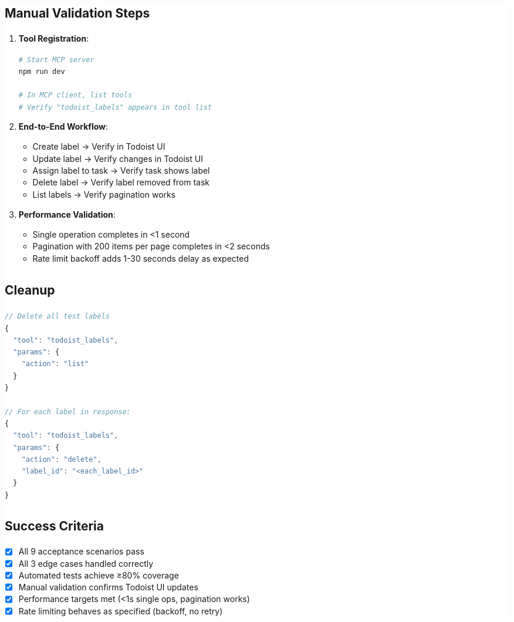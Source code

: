 ## Manual Validation Steps

1. **Tool Registration**:
   ```bash
   # Start MCP server
   npm run dev

   # In MCP client, list tools
   # Verify "todoist_labels" appears in tool list
   ```

2. **End-to-End Workflow**:
   - Create label → Verify in Todoist UI
   - Update label → Verify changes in Todoist UI
   - Assign label to task → Verify task shows label
   - Delete label → Verify label removed from task
   - List labels → Verify pagination works

3. **Performance Validation**:
   - Single operation completes in <1 second
   - Pagination with 200 items per page completes in <2 seconds
   - Rate limit backoff adds 1-30 seconds delay as expected

## Cleanup

```typescript
// Delete all test labels
{
  "tool": "todoist_labels",
  "params": {
    "action": "list"
  }
}

// For each label in response:
{
  "tool": "todoist_labels",
  "params": {
    "action": "delete",
    "label_id": "<each_label_id>"
  }
}
```

## Success Criteria
- [x] All 9 acceptance scenarios pass
- [x] All 3 edge cases handled correctly
- [x] Automated tests achieve ≥80% coverage
- [x] Manual validation confirms Todoist UI updates
- [x] Performance targets met (<1s single ops, pagination works)
- [x] Rate limiting behaves as specified (backoff, no retry)
